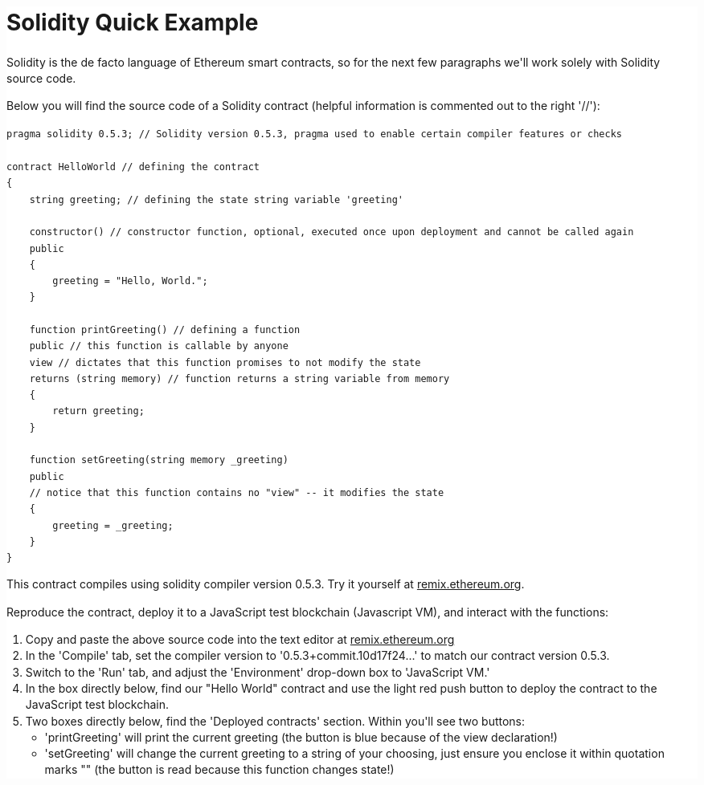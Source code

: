 
# Solidity Quick Example

Solidity is the de facto language of Ethereum smart contracts, so for the next few paragraphs we'll work solely with Solidity source code.

Below you will find the source code of a Solidity contract (helpful information is commented out to the right '//'):

```
pragma solidity 0.5.3; // Solidity version 0.5.3, pragma used to enable certain compiler features or checks

contract HelloWorld // defining the contract
{
    string greeting; // defining the state string variable 'greeting'
    
    constructor() // constructor function, optional, executed once upon deployment and cannot be called again
    public
    {
        greeting = "Hello, World.";
    }
    
    function printGreeting() // defining a function
    public // this function is callable by anyone 
    view // dictates that this function promises to not modify the state
    returns (string memory) // function returns a string variable from memory
    {
        return greeting;
    }
    
    function setGreeting(string memory _greeting)
    public 
    // notice that this function contains no "view" -- it modifies the state
    {
        greeting = _greeting;
    }
}
```

This contract compiles using solidity compiler version 0.5.3. Try it yourself at [remix.ethereum.org](https://remix.ethereum.org). 

Reproduce the contract, deploy it to a JavaScript test blockchain (Javascript VM), and interact with the functions: 
1. Copy and paste the above source code into the text editor at [remix.ethereum.org](https://remix.ethereum.org)
2. In the 'Compile' tab, set the compiler version to '0.5.3+commit.10d17f24...' to match our contract version 0.5.3. 
3. Switch to the 'Run' tab, and adjust the 'Environment' drop-down box to 'JavaScript VM.'
4. In the box directly below, find our "Hello World" contract and use the light red push button to deploy the contract to the JavaScript test blockchain. 
5. Two boxes directly below, find the 'Deployed contracts' section. Within you'll see two buttons: 
    * 'printGreeting' will print the current greeting (the button is blue because of the view declaration!)
    * 'setGreeting' will change the current greeting to a string of your choosing, just ensure you enclose it within quotation marks "" (the button is read because this function changes state!)
